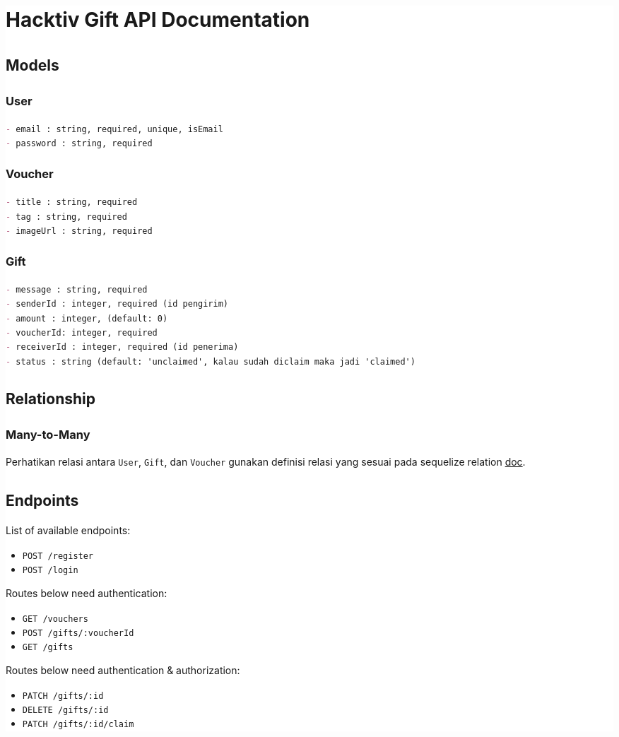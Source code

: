 # Hacktiv Gift API Documentation

## Models

### User

```md
- email : string, required, unique, isEmail
- password : string, required
```

### Voucher

```md
- title : string, required
- tag : string, required
- imageUrl : string, required
```

### Gift
```md
- message : string, required
- senderId : integer, required (id pengirim)
- amount : integer, (default: 0)
- voucherId: integer, required
- receiverId : integer, required (id penerima)
- status : string (default: 'unclaimed', kalau sudah diclaim maka jadi 'claimed')
```

## Relationship

### Many-to-Many

Perhatikan relasi antara `User`, `Gift`, dan `Voucher` gunakan definisi relasi yang sesuai pada sequelize relation [doc](https://sequelize.org/master/manual/advanced-many-to-many.html).

## Endpoints

List of available endpoints:

- `POST /register`
- `POST /login`

Routes below need authentication:

- `GET /vouchers`
- `POST /gifts/:voucherId`
- `GET /gifts`

Routes below need authentication & authorization:

- `PATCH /gifts/:id`
- `DELETE /gifts/:id`
- `PATCH /gifts/:id/claim`
